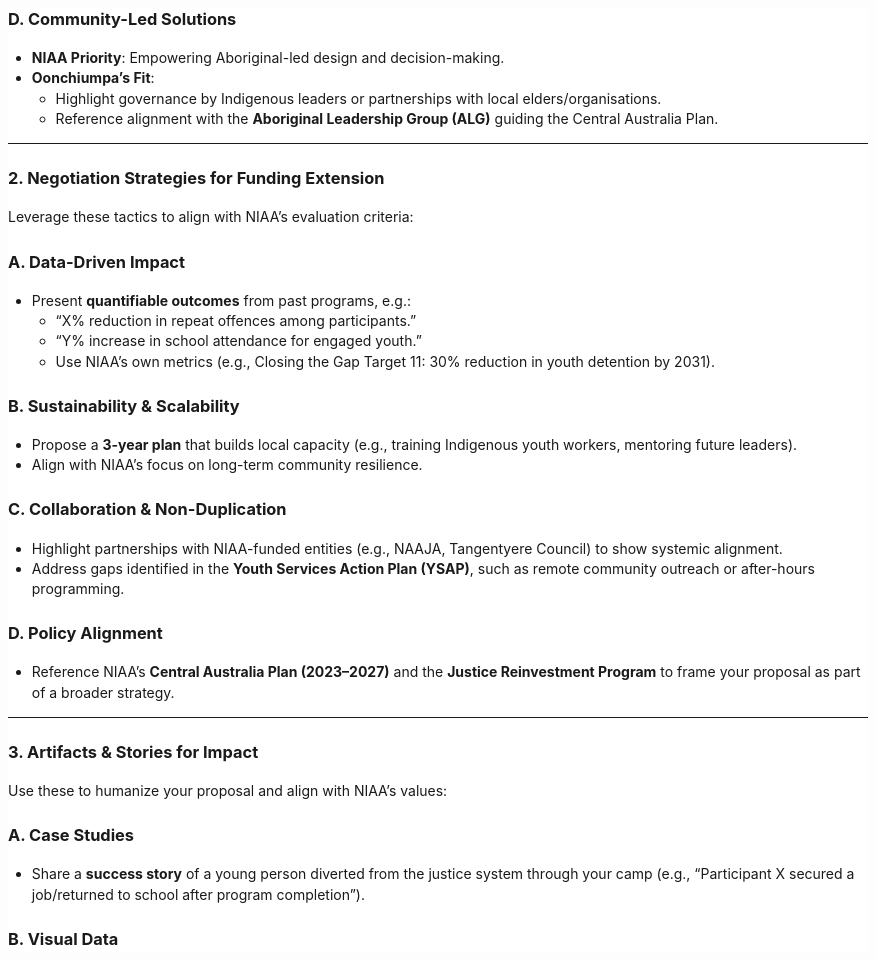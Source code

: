 ### **D. Community-Led Solutions**

- **NIAA Priority**: Empowering Aboriginal-led design and decision-making.
- **Oonchiumpa’s Fit**:
    - Highlight governance by Indigenous leaders or partnerships with local elders/organisations.
    - Reference alignment with the **Aboriginal Leadership Group (ALG)** guiding the Central Australia Plan.

---

### **2. Negotiation Strategies for Funding Extension**

Leverage these tactics to align with NIAA’s evaluation criteria:

### **A. Data-Driven Impact**

- Present **quantifiable outcomes** from past programs, e.g.:
    - “X% reduction in repeat offences among participants.”
    - “Y% increase in school attendance for engaged youth.”
    - Use NIAA’s own metrics (e.g., Closing the Gap Target 11: 30% reduction in youth detention by 2031).

### **B. Sustainability & Scalability**

- Propose a **3-year plan** that builds local capacity (e.g., training Indigenous youth workers, mentoring future leaders).
- Align with NIAA’s focus on long-term community resilience.

### **C. Collaboration & Non-Duplication**

- Highlight partnerships with NIAA-funded entities (e.g., NAAJA, Tangentyere Council) to show systemic alignment.
- Address gaps identified in the **Youth Services Action Plan (YSAP)**, such as remote community outreach or after-hours programming.

### **D. Policy Alignment**

- Reference NIAA’s **Central Australia Plan (2023–2027)** and the **Justice Reinvestment Program** to frame your proposal as part of a broader strategy.

---

### **3. Artifacts & Stories for Impact**

Use these to humanize your proposal and align with NIAA’s values:

### **A. Case Studies**

- Share a **success story** of a young person diverted from the justice system through your camp (e.g., “Participant X secured a job/returned to school after program completion”).

### **B. Visual Data**

